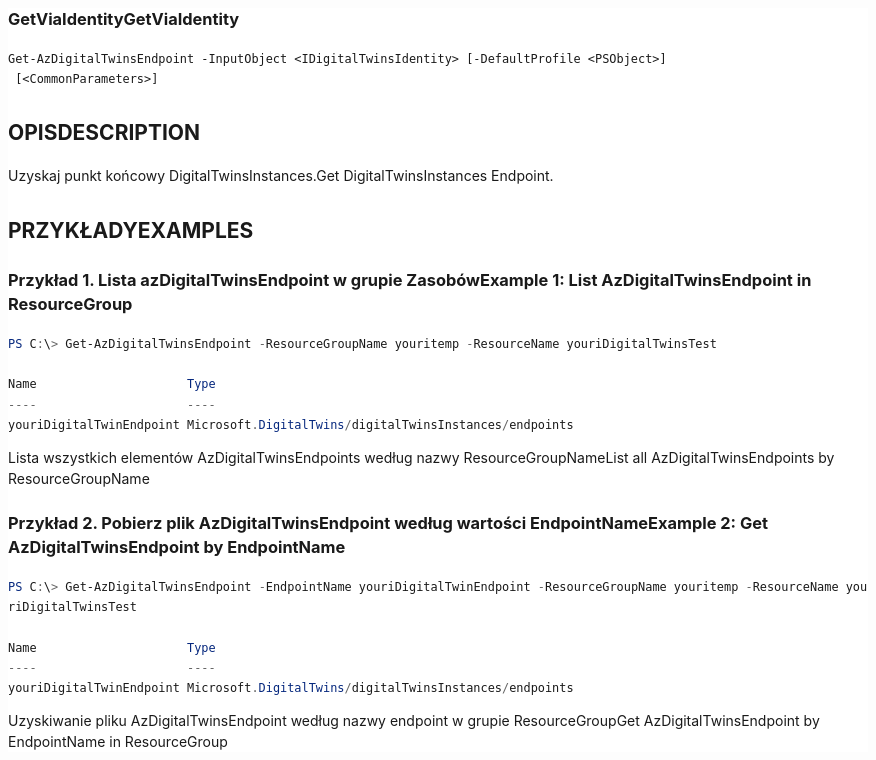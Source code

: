 ### <span data-ttu-id="41cfc-107">GetViaIdentity</span><span class="sxs-lookup"><span data-stu-id="41cfc-107">GetViaIdentity</span></span>
```
Get-AzDigitalTwinsEndpoint -InputObject <IDigitalTwinsIdentity> [-DefaultProfile <PSObject>]
 [<CommonParameters>]
```

## <span data-ttu-id="41cfc-108">OPIS</span><span class="sxs-lookup"><span data-stu-id="41cfc-108">DESCRIPTION</span></span>
<span data-ttu-id="41cfc-109">Uzyskaj punkt końcowy DigitalTwinsInstances.</span><span class="sxs-lookup"><span data-stu-id="41cfc-109">Get DigitalTwinsInstances Endpoint.</span></span>

## <span data-ttu-id="41cfc-110">PRZYKŁADY</span><span class="sxs-lookup"><span data-stu-id="41cfc-110">EXAMPLES</span></span>

### <span data-ttu-id="41cfc-111">Przykład 1. Lista azDigitalTwinsEndpoint w grupie Zasobów</span><span class="sxs-lookup"><span data-stu-id="41cfc-111">Example 1: List AzDigitalTwinsEndpoint in ResourceGroup</span></span>
```powershell
PS C:\> Get-AzDigitalTwinsEndpoint -ResourceGroupName youritemp -ResourceName youriDigitalTwinsTest

Name                     Type
----                     ----
youriDigitalTwinEndpoint Microsoft.DigitalTwins/digitalTwinsInstances/endpoints
```

<span data-ttu-id="41cfc-112">Lista wszystkich elementów AzDigitalTwinsEndpoints według nazwy ResourceGroupName</span><span class="sxs-lookup"><span data-stu-id="41cfc-112">List all AzDigitalTwinsEndpoints by ResourceGroupName</span></span>

### <span data-ttu-id="41cfc-113">Przykład 2. Pobierz plik AzDigitalTwinsEndpoint według wartości EndpointName</span><span class="sxs-lookup"><span data-stu-id="41cfc-113">Example 2: Get AzDigitalTwinsEndpoint by EndpointName</span></span>
```powershell
PS C:\> Get-AzDigitalTwinsEndpoint -EndpointName youriDigitalTwinEndpoint -ResourceGroupName youritemp -ResourceName youriDigitalTwinsTest

Name                     Type
----                     ----
youriDigitalTwinEndpoint Microsoft.DigitalTwins/digitalTwinsInstances/endpoints
```

<span data-ttu-id="41cfc-114">Uzyskiwanie pliku AzDigitalTwinsEndpoint według nazwy endpoint w grupie ResourceGroup</span><span class="sxs-lookup"><span data-stu-id="41cfc-114">Get AzDigitalTwinsEndpoint by EndpointName in ResourceGroup</span></span>
